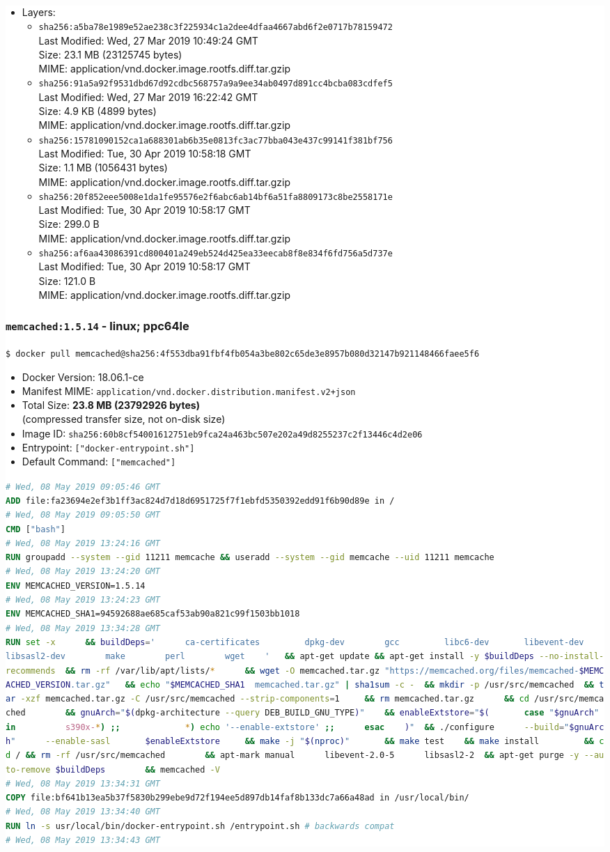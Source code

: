 -	Layers:
	-	`sha256:a5ba78e1989e52ae238c3f225934c1a2dee4dfaa4667abd6f2e0717b78159472`  
		Last Modified: Wed, 27 Mar 2019 10:49:24 GMT  
		Size: 23.1 MB (23125745 bytes)  
		MIME: application/vnd.docker.image.rootfs.diff.tar.gzip
	-	`sha256:91a5a92f9531dbd67d92cdbc568757a9a9ee34ab0497d891cc4bcba083cdfef5`  
		Last Modified: Wed, 27 Mar 2019 16:22:42 GMT  
		Size: 4.9 KB (4899 bytes)  
		MIME: application/vnd.docker.image.rootfs.diff.tar.gzip
	-	`sha256:15781090152ca1a688301ab6b35e0813fc3ac77bba043e437c99141f381bf756`  
		Last Modified: Tue, 30 Apr 2019 10:58:18 GMT  
		Size: 1.1 MB (1056431 bytes)  
		MIME: application/vnd.docker.image.rootfs.diff.tar.gzip
	-	`sha256:20f852eee5008e1da1fe95576e2f6abc6ab14bf6a51fa8809173c8be2558171e`  
		Last Modified: Tue, 30 Apr 2019 10:58:17 GMT  
		Size: 299.0 B  
		MIME: application/vnd.docker.image.rootfs.diff.tar.gzip
	-	`sha256:af6aa43086391cd800401a249eb524d425ea33eecab8f8e834f6fd756a5d737e`  
		Last Modified: Tue, 30 Apr 2019 10:58:17 GMT  
		Size: 121.0 B  
		MIME: application/vnd.docker.image.rootfs.diff.tar.gzip

### `memcached:1.5.14` - linux; ppc64le

```console
$ docker pull memcached@sha256:4f553dba91fbf4fb054a3be802c65de3e8957b080d32147b921148466faee5f6
```

-	Docker Version: 18.06.1-ce
-	Manifest MIME: `application/vnd.docker.distribution.manifest.v2+json`
-	Total Size: **23.8 MB (23792926 bytes)**  
	(compressed transfer size, not on-disk size)
-	Image ID: `sha256:60b8cf54001612751eb9fca24a463bc507e202a49d8255237c2f13446c4d2e06`
-	Entrypoint: `["docker-entrypoint.sh"]`
-	Default Command: `["memcached"]`

```dockerfile
# Wed, 08 May 2019 09:05:46 GMT
ADD file:fa23694e2ef3b1ff3ac824d7d18d6951725f7f1ebfd5350392edd91f6b90d89e in / 
# Wed, 08 May 2019 09:05:50 GMT
CMD ["bash"]
# Wed, 08 May 2019 13:24:16 GMT
RUN groupadd --system --gid 11211 memcache && useradd --system --gid memcache --uid 11211 memcache
# Wed, 08 May 2019 13:24:20 GMT
ENV MEMCACHED_VERSION=1.5.14
# Wed, 08 May 2019 13:24:23 GMT
ENV MEMCACHED_SHA1=94592688ae685caf53ab90a821c99f1503bb1018
# Wed, 08 May 2019 13:34:28 GMT
RUN set -x 		&& buildDeps=' 		ca-certificates 		dpkg-dev 		gcc 		libc6-dev 		libevent-dev 		libsasl2-dev 		make 		perl 		wget 	' 	&& apt-get update && apt-get install -y $buildDeps --no-install-recommends 	&& rm -rf /var/lib/apt/lists/* 		&& wget -O memcached.tar.gz "https://memcached.org/files/memcached-$MEMCACHED_VERSION.tar.gz" 	&& echo "$MEMCACHED_SHA1  memcached.tar.gz" | sha1sum -c - 	&& mkdir -p /usr/src/memcached 	&& tar -xzf memcached.tar.gz -C /usr/src/memcached --strip-components=1 	&& rm memcached.tar.gz 		&& cd /usr/src/memcached 		&& gnuArch="$(dpkg-architecture --query DEB_BUILD_GNU_TYPE)" 	&& enableExtstore="$( 		case "$gnuArch" in 			s390x-*) ;; 			*) echo '--enable-extstore' ;; 		esac 	)" 	&& ./configure 		--build="$gnuArch" 		--enable-sasl 		$enableExtstore 	&& make -j "$(nproc)" 		&& make test 	&& make install 		&& cd / && rm -rf /usr/src/memcached 		&& apt-mark manual 		libevent-2.0-5 		libsasl2-2 	&& apt-get purge -y --auto-remove $buildDeps 		&& memcached -V
# Wed, 08 May 2019 13:34:31 GMT
COPY file:bf641b13ea5b37f5830b299ebe9d72f194ee5d897db14faf8b133dc7a66a48ad in /usr/local/bin/ 
# Wed, 08 May 2019 13:34:40 GMT
RUN ln -s usr/local/bin/docker-entrypoint.sh /entrypoint.sh # backwards compat
# Wed, 08 May 2019 13:34:43 GMT
```